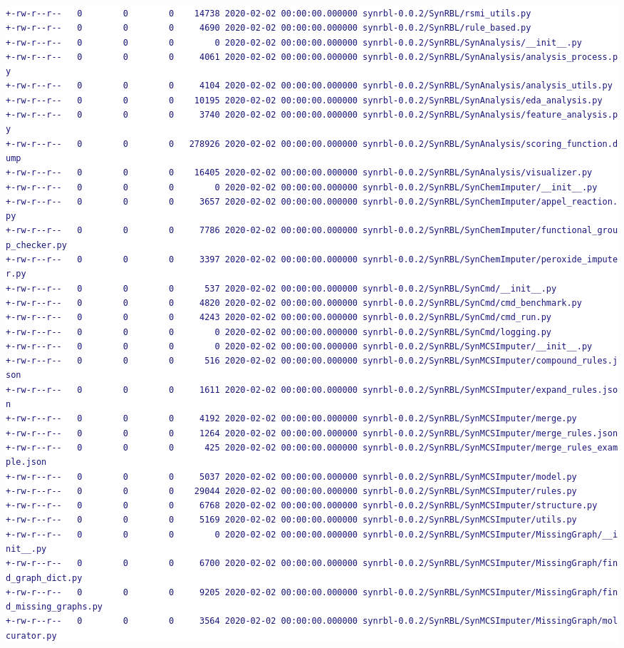 ```diff
+-rw-r--r--   0        0        0    14738 2020-02-02 00:00:00.000000 synrbl-0.0.2/SynRBL/rsmi_utils.py
+-rw-r--r--   0        0        0     4690 2020-02-02 00:00:00.000000 synrbl-0.0.2/SynRBL/rule_based.py
+-rw-r--r--   0        0        0        0 2020-02-02 00:00:00.000000 synrbl-0.0.2/SynRBL/SynAnalysis/__init__.py
+-rw-r--r--   0        0        0     4061 2020-02-02 00:00:00.000000 synrbl-0.0.2/SynRBL/SynAnalysis/analysis_process.py
+-rw-r--r--   0        0        0     4104 2020-02-02 00:00:00.000000 synrbl-0.0.2/SynRBL/SynAnalysis/analysis_utils.py
+-rw-r--r--   0        0        0    10195 2020-02-02 00:00:00.000000 synrbl-0.0.2/SynRBL/SynAnalysis/eda_analysis.py
+-rw-r--r--   0        0        0     3740 2020-02-02 00:00:00.000000 synrbl-0.0.2/SynRBL/SynAnalysis/feature_analysis.py
+-rw-r--r--   0        0        0   278926 2020-02-02 00:00:00.000000 synrbl-0.0.2/SynRBL/SynAnalysis/scoring_function.dump
+-rw-r--r--   0        0        0    16405 2020-02-02 00:00:00.000000 synrbl-0.0.2/SynRBL/SynAnalysis/visualizer.py
+-rw-r--r--   0        0        0        0 2020-02-02 00:00:00.000000 synrbl-0.0.2/SynRBL/SynChemImputer/__init__.py
+-rw-r--r--   0        0        0     3657 2020-02-02 00:00:00.000000 synrbl-0.0.2/SynRBL/SynChemImputer/appel_reaction.py
+-rw-r--r--   0        0        0     7786 2020-02-02 00:00:00.000000 synrbl-0.0.2/SynRBL/SynChemImputer/functional_group_checker.py
+-rw-r--r--   0        0        0     3397 2020-02-02 00:00:00.000000 synrbl-0.0.2/SynRBL/SynChemImputer/peroxide_imputer.py
+-rw-r--r--   0        0        0      537 2020-02-02 00:00:00.000000 synrbl-0.0.2/SynRBL/SynCmd/__init__.py
+-rw-r--r--   0        0        0     4820 2020-02-02 00:00:00.000000 synrbl-0.0.2/SynRBL/SynCmd/cmd_benchmark.py
+-rw-r--r--   0        0        0     4243 2020-02-02 00:00:00.000000 synrbl-0.0.2/SynRBL/SynCmd/cmd_run.py
+-rw-r--r--   0        0        0        0 2020-02-02 00:00:00.000000 synrbl-0.0.2/SynRBL/SynCmd/logging.py
+-rw-r--r--   0        0        0        0 2020-02-02 00:00:00.000000 synrbl-0.0.2/SynRBL/SynMCSImputer/__init__.py
+-rw-r--r--   0        0        0      516 2020-02-02 00:00:00.000000 synrbl-0.0.2/SynRBL/SynMCSImputer/compound_rules.json
+-rw-r--r--   0        0        0     1611 2020-02-02 00:00:00.000000 synrbl-0.0.2/SynRBL/SynMCSImputer/expand_rules.json
+-rw-r--r--   0        0        0     4192 2020-02-02 00:00:00.000000 synrbl-0.0.2/SynRBL/SynMCSImputer/merge.py
+-rw-r--r--   0        0        0     1264 2020-02-02 00:00:00.000000 synrbl-0.0.2/SynRBL/SynMCSImputer/merge_rules.json
+-rw-r--r--   0        0        0      425 2020-02-02 00:00:00.000000 synrbl-0.0.2/SynRBL/SynMCSImputer/merge_rules_example.json
+-rw-r--r--   0        0        0     5037 2020-02-02 00:00:00.000000 synrbl-0.0.2/SynRBL/SynMCSImputer/model.py
+-rw-r--r--   0        0        0    29044 2020-02-02 00:00:00.000000 synrbl-0.0.2/SynRBL/SynMCSImputer/rules.py
+-rw-r--r--   0        0        0     6768 2020-02-02 00:00:00.000000 synrbl-0.0.2/SynRBL/SynMCSImputer/structure.py
+-rw-r--r--   0        0        0     5169 2020-02-02 00:00:00.000000 synrbl-0.0.2/SynRBL/SynMCSImputer/utils.py
+-rw-r--r--   0        0        0        0 2020-02-02 00:00:00.000000 synrbl-0.0.2/SynRBL/SynMCSImputer/MissingGraph/__init__.py
+-rw-r--r--   0        0        0     6700 2020-02-02 00:00:00.000000 synrbl-0.0.2/SynRBL/SynMCSImputer/MissingGraph/find_graph_dict.py
+-rw-r--r--   0        0        0     9205 2020-02-02 00:00:00.000000 synrbl-0.0.2/SynRBL/SynMCSImputer/MissingGraph/find_missing_graphs.py
+-rw-r--r--   0        0        0     3564 2020-02-02 00:00:00.000000 synrbl-0.0.2/SynRBL/SynMCSImputer/MissingGraph/molcurator.py
```